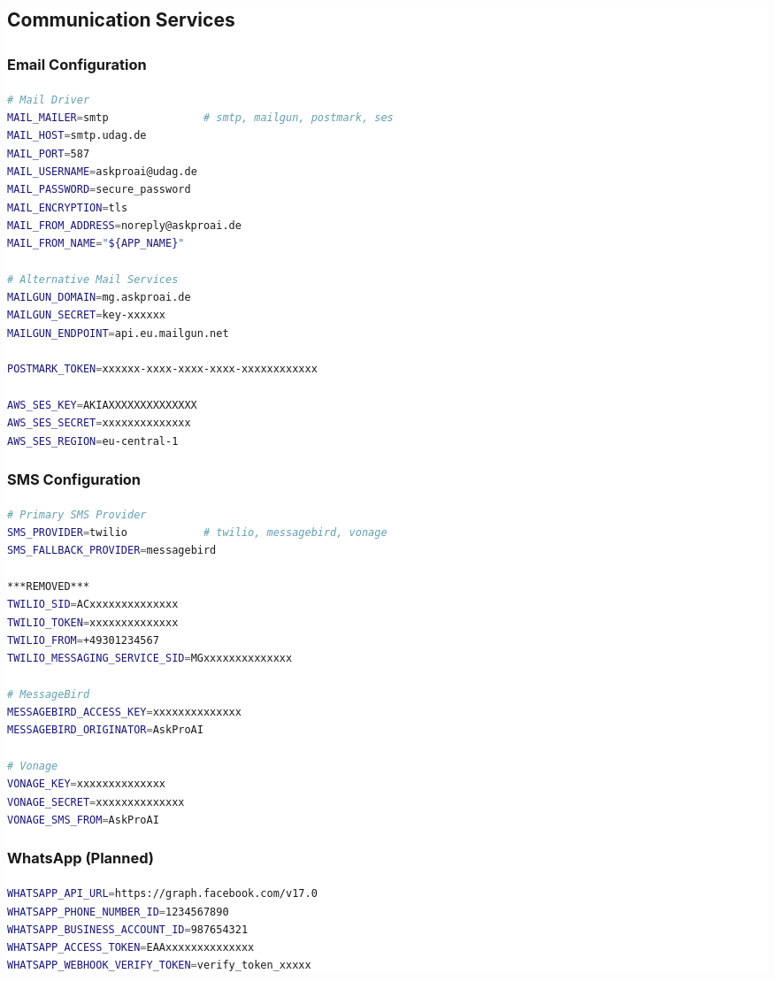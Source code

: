 ## Communication Services

### Email Configuration
```bash
# Mail Driver
MAIL_MAILER=smtp               # smtp, mailgun, postmark, ses
MAIL_HOST=smtp.udag.de
MAIL_PORT=587
MAIL_USERNAME=askproai@udag.de
MAIL_PASSWORD=secure_password
MAIL_ENCRYPTION=tls
MAIL_FROM_ADDRESS=noreply@askproai.de
MAIL_FROM_NAME="${APP_NAME}"

# Alternative Mail Services
MAILGUN_DOMAIN=mg.askproai.de
MAILGUN_SECRET=key-xxxxxx
MAILGUN_ENDPOINT=api.eu.mailgun.net

POSTMARK_TOKEN=xxxxxx-xxxx-xxxx-xxxx-xxxxxxxxxxxx

AWS_SES_KEY=AKIAXXXXXXXXXXXXXX
AWS_SES_SECRET=xxxxxxxxxxxxxx
AWS_SES_REGION=eu-central-1
```

### SMS Configuration
```bash
# Primary SMS Provider
SMS_PROVIDER=twilio            # twilio, messagebird, vonage
SMS_FALLBACK_PROVIDER=messagebird

***REMOVED***
TWILIO_SID=ACxxxxxxxxxxxxxx
TWILIO_TOKEN=xxxxxxxxxxxxxx
TWILIO_FROM=+49301234567
TWILIO_MESSAGING_SERVICE_SID=MGxxxxxxxxxxxxxx

# MessageBird
MESSAGEBIRD_ACCESS_KEY=xxxxxxxxxxxxxx
MESSAGEBIRD_ORIGINATOR=AskProAI

# Vonage
VONAGE_KEY=xxxxxxxxxxxxxx
VONAGE_SECRET=xxxxxxxxxxxxxx
VONAGE_SMS_FROM=AskProAI
```

### WhatsApp (Planned)
```bash
WHATSAPP_API_URL=https://graph.facebook.com/v17.0
WHATSAPP_PHONE_NUMBER_ID=1234567890
WHATSAPP_BUSINESS_ACCOUNT_ID=987654321
WHATSAPP_ACCESS_TOKEN=EAAxxxxxxxxxxxxxx
WHATSAPP_WEBHOOK_VERIFY_TOKEN=verify_token_xxxxx
```
